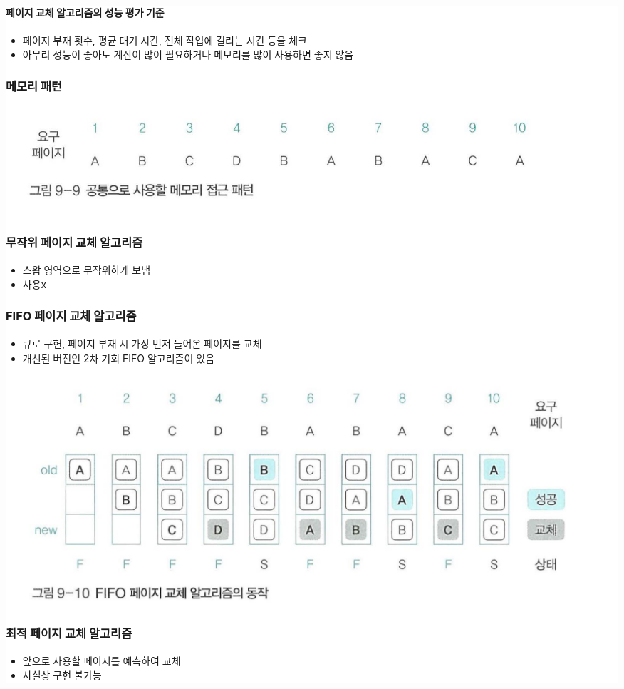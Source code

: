 #### 페이지 교체 알고리즘의 성능 평가 기준

- 페이지 부재 횟수, 평균 대기 시간, 전체 작업에 걸리는 시간 등을 체크
- 아무리 성능이 좋아도 계산이 많이 필요하거나 메모리를 많이 사용하면 좋지 않음

### 메모리 패턴

<img src="./ch9/메모리접근패턴.PNG">

### 무작위 페이지 교체 알고리즘

- 스왑 영역으로 무작위하게 보냄
- 사용x

### FIFO 페이지 교체 알고리즘

- 큐로 구현, 페이지 부재 시 가장 먼저 들어온 페이지를 교체
- 개선된 버전인 2차 기회 FIFO 알고리즘이 있음

<img src="./ch9/FIFO.PNG">

### 최적 페이지 교체 알고리즘

- 앞으로 사용할 페이지를 예측하여 교체
- 사실상 구현 불가능
